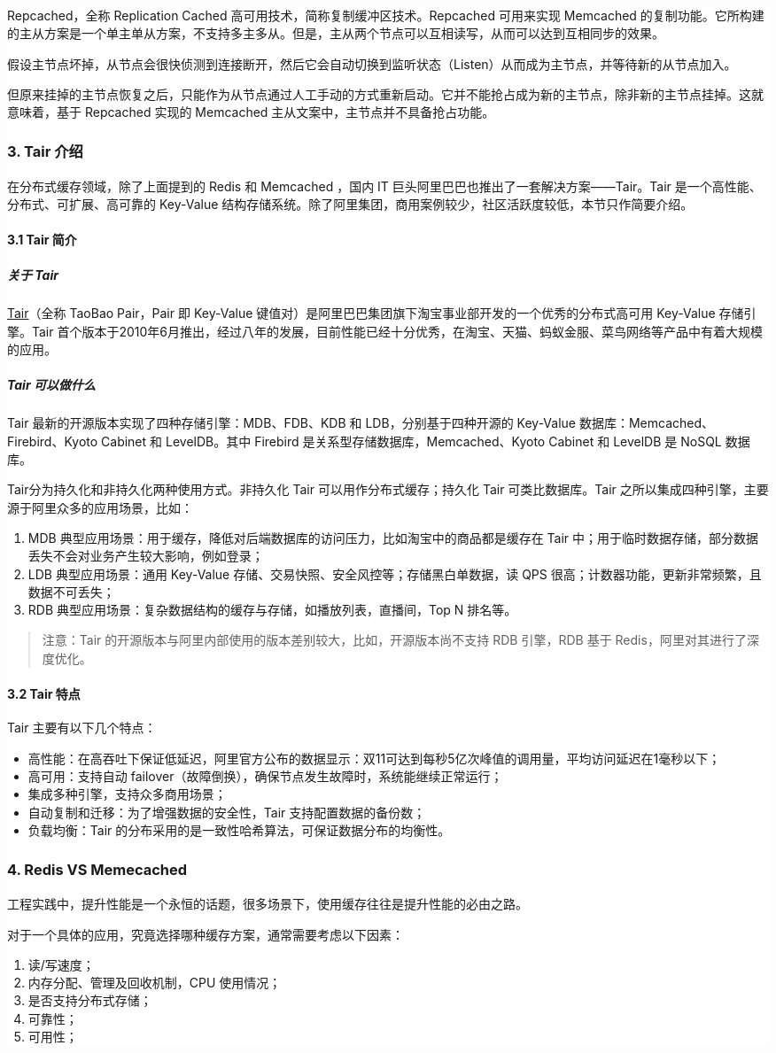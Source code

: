 Repcached，全称 Replication Cached 高可用技术，简称复制缓冲区技术。Repcached 可用来实现 Memcached
的复制功能。它所构建的主从方案是一个单主单从方案，不支持多主多从。但是，主从两个节点可以互相读写，从而可以达到互相同步的效果。

假设主节点坏掉，从节点会很快侦测到连接断开，然后它会自动切换到监听状态（Listen）从而成为主节点，并等待新的从节点加入。

但原来挂掉的主节点恢复之后，只能作为从节点通过人工手动的方式重新启动。它并不能抢占成为新的主节点，除非新的主节点挂掉。这就意味着，基于 Repcached
实现的 Memcached 主从文案中，主节点并不具备抢占功能。

### 3\. Tair 介绍

在分布式缓存领域，除了上面提到的 Redis 和 Memcached ，国内 IT 巨头阿里巴巴也推出了一套解决方案——Tair。Tair
是一个高性能、分布式、可扩展、高可靠的 Key-Value 结构存储系统。除了阿里集团，商用案例较少，社区活跃度较低，本节只作简要介绍。

#### 3.1 Tair 简介

##### **关于 Tair**

[Tair](https://github.com/alibaba/tair)（全称 TaoBao Pair，Pair 即 Key-Value
键值对）是阿里巴巴集团旗下淘宝事业部开发的一个优秀的分布式高可用 Key-Value 存储引擎。Tair
首个版本于2010年6月推出，经过八年的发展，目前性能已经十分优秀，在淘宝、天猫、蚂蚁金服、菜鸟网络等产品中有着大规模的应用。

##### **Tair 可以做什么**

Tair 最新的开源版本实现了四种存储引擎：MDB、FDB、KDB 和 LDB，分别基于四种开源的 Key-Value
数据库：Memcached、Firebird、Kyoto Cabinet 和 LevelDB。其中 Firebird
是关系型存储数据库，Memcached、Kyoto Cabinet 和 LevelDB 是 NoSQL 数据库。

Tair分为持久化和非持久化两种使用方式。非持久化 Tair 可以用作分布式缓存；持久化 Tair 可类比数据库。Tair
之所以集成四种引擎，主要源于阿里众多的应用场景，比如：

  1. MDB 典型应用场景：用于缓存，降低对后端数据库的访问压力，比如淘宝中的商品都是缓存在 Tair 中；用于临时数据存储，部分数据丢失不会对业务产生较大影响，例如登录；
  2. LDB 典型应用场景：通用 Key-Value 存储、交易快照、安全风控等；存储黑白单数据，读 QPS 很高；计数器功能，更新非常频繁，且数据不可丢失；
  3. RDB 典型应用场景：复杂数据结构的缓存与存储，如播放列表，直播间，Top N 排名等。

> 注意：Tair 的开源版本与阿里内部使用的版本差别较大，比如，开源版本尚不支持 RDB 引擎，RDB 基于 Redis，阿里对其进行了深度优化。

#### 3.2 Tair 特点

Tair 主要有以下几个特点：

  * 高性能：在高吞吐下保证低延迟，阿里官方公布的数据显示：双11可达到每秒5亿次峰值的调用量，平均访问延迟在1毫秒以下；
  * 高可用：支持自动 failover（故障倒换），确保节点发生故障时，系统能继续正常运行；
  * 集成多种引擎，支持众多商用场景；
  * 自动复制和迁移：为了增强数据的安全性，Tair 支持配置数据的备份数；
  * 负载均衡：Tair 的分布采用的是一致性哈希算法，可保证数据分布的均衡性。

### 4\. Redis VS Memecached

工程实践中，提升性能是一个永恒的话题，很多场景下，使用缓存往往是提升性能的必由之路。

对于一个具体的应用，究竟选择哪种缓存方案，通常需要考虑以下因素：

  1. 读/写速度；
  2. 内存分配、管理及回收机制，CPU 使用情况；
  3. 是否支持分布式存储；
  4. 可靠性；
  5. 可用性；

